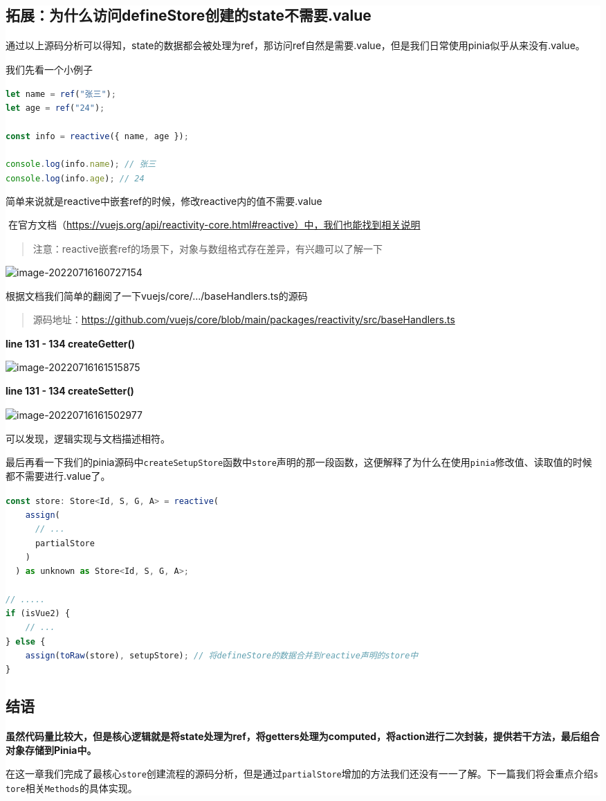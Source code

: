 
## 拓展：为什么访问defineStore创建的state不需要.value

​	通过以上源码分析可以得知，state的数据都会被处理为ref，那访问ref自然是需要.value，但是我们日常使用pinia似乎从来没有.value。

我们先看一个小例子

```js
let name = ref("张三");
let age = ref("24");

const info = reactive({ name, age });

console.log(info.name); // 张三
console.log(info.age); // 24
```

​	简单来说就是reactive中嵌套ref的时候，修改reactive内的值不需要.value

​	在官方文档（https://vuejs.org/api/reactivity-core.html#reactive）中，我们也能找到相关说明

> 注意：reactive嵌套ref的场景下，对象与数组格式存在差异，有兴趣可以了解一下

![image-20220716160727154](https://www.vkcyan.top/image-20220716160727154.png)

根据文档我们简单的翻阅了一下vuejs/core/.../baseHandlers.ts的源码

> 源码地址：https://github.com/vuejs/core/blob/main/packages/reactivity/src/baseHandlers.ts

**line 131 - 134 createGetter()**

![image-20220716161515875](https://www.vkcyan.top/image-20220716161515875.png)

**line 131 - 134 createSetter()**

![image-20220716161502977](https://www.vkcyan.top/image-20220716161502977.png)

可以发现，逻辑实现与文档描述相符。



最后再看一下我们的pinia源码中`createSetupStore`函数中`store`声明的那一段函数，这便解释了为什么在使用`pinia`修改值、读取值的时候都不需要进行.value了。

```js
const store: Store<Id, S, G, A> = reactive(
    assign(
	  // ...
      partialStore
    )
  ) as unknown as Store<Id, S, G, A>;

// .....
if (isVue2) {
    // ...
} else {
    assign(toRaw(store), setupStore); // 将defineStore的数据合并到reactive声明的store中
}
```



## 结语

​	**虽然代码量比较大，但是核心逻辑就是将state处理为ref，将getters处理为computed，将action进行二次封装，提供若干方法，最后组合对象存储到Pinia中。**

​	在这一章我们完成了最核心`store`创建流程的源码分析，但是通过`partialStore`增加的方法我们还没有一一了解。下一篇我们将会重点介绍`store`相关`Methods`的具体实现。



